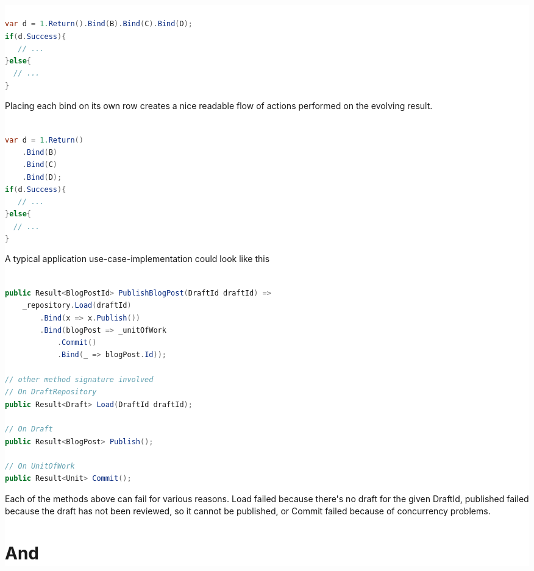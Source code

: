 ```csharp

var d = 1.Return().Bind(B).Bind(C).Bind(D);
if(d.Success){
   // ...
}else{
  // ...
}
```

Placing each bind on its own row creates a nice readable flow of actions performed on the evolving result.

```csharp

var d = 1.Return()
    .Bind(B)
    .Bind(C)
    .Bind(D);
if(d.Success){
   // ...
}else{
  // ...
}
```

A typical application use-case-implementation could look like this

```csharp

public Result<BlogPostId> PublishBlogPost(DraftId draftId) =>
    _repository.Load(draftId)
        .Bind(x => x.Publish())
        .Bind(blogPost => _unitOfWork
            .Commit()
            .Bind(_ => blogPost.Id));

// other method signature involved
// On DraftRepository
public Result<Draft> Load(DraftId draftId);

// On Draft
public Result<BlogPost> Publish();

// On UnitOfWork
public Result<Unit> Commit();
```

Each of the methods above can fail for various reasons.
Load failed because there's no draft for the given DraftId, published failed because the draft has not been reviewed, so it cannot be published, or Commit failed because of concurrency problems.

# And
